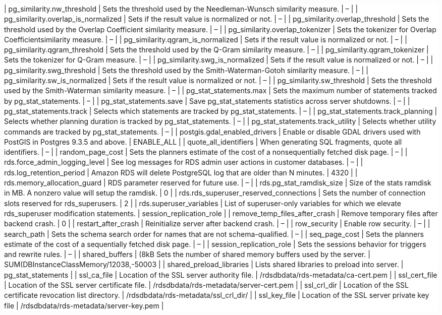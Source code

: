| pg\_similarity\.nw\_threshold | Sets the threshold used by the Needleman\-Wunsch similarity measure\. | –  | 
| pg\_similarity\.overlap\_is\_normalized | Sets if the result value is normalized or not\. | –  | 
| pg\_similarity\.overlap\_threshold | Sets the threshold used by the Overlap Coefficient similarity measure\. | –  | 
| pg\_similarity\.overlap\_tokenizer | Sets the tokenizer for Overlap Coefficientsimilarity measure\. | –  | 
| pg\_similarity\.qgram\_is\_normalized | Sets if the result value is normalized or not\. | –  | 
| pg\_similarity\.qgram\_threshold | Sets the threshold used by the Q\-Gram similarity measure\. | –  | 
| pg\_similarity\.qgram\_tokenizer | Sets the tokenizer for Q\-Gram measure\. | –  | 
| pg\_similarity\.swg\_is\_normalized | Sets if the result value is normalized or not\. | –  | 
| pg\_similarity\.swg\_threshold | Sets the threshold used by the Smith\-Waterman\-Gotoh similarity measure\. | –  | 
| pg\_similarity\.sw\_is\_normalized | Sets if the result value is normalized or not\. | –  | 
| pg\_similarity\.sw\_threshold | Sets the threshold used by the Smith\-Waterman similarity measure\. | –  | 
| pg\_stat\_statements\.max | Sets the maximum number of statements tracked by pg\_stat\_statements\. | –  | 
| pg\_stat\_statements\.save | Save pg\_stat\_statements statistics across server shutdowns\. | –  | 
| pg\_stat\_statements\.track | Selects which statements are tracked by pg\_stat\_statements\. | –  | 
| pg\_stat\_statements\.track\_planning | Selects whether planning duration is tracked by pg\_stat\_statements\. | –  | 
| pg\_stat\_statements\.track\_utility | Selects whether utility commands are tracked by pg\_stat\_statements\. | –  | 
| postgis\.gdal\_enabled\_drivers | Enable or disable GDAL drivers used with PostGIS in Postgres 9\.3\.5 and above\. | ENABLE\_ALL  | 
| quote\_all\_identifiers | When generating SQL fragments, quote all identifiers\. | –  | 
| random\_page\_cost | Sets the planners estimate of the cost of a nonsequentially fetched disk page\. | –  | 
| rds\.force\_admin\_logging\_level | See log messages for RDS admin user actions in customer databases\. | –  | 
| rds\.log\_retention\_period | Amazon RDS will delete PostgreSQL log that are older than N minutes\. | 4320  | 
| rds\.memory\_allocation\_guard | RDS parameter reserved for future use\. | –  | 
| rds\.pg\_stat\_ramdisk\_size | Size of the stats ramdisk in MB\. A nonzero value will setup the ramdisk\. | 0  | 
| rds\.rds\_superuser\_reserved\_connections | Sets the number of connection slots reserved for rds\_superusers\. | 2  | 
| rds\.superuser\_variables | List of superuser\-only variables for which we elevate rds\_superuser modification statements\. | session\_replication\_role  | 
| remove\_temp\_files\_after\_crash | Remove temporary files after backend crash\. | 0  | 
| restart\_after\_crash | Reinitialize server after backend crash\. | –  | 
| row\_security | Enable row security\. | –  | 
| search\_path | Sets the schema search order for names that are not schema\-qualified\. | –  | 
| seq\_page\_cost | Sets the planners estimate of the cost of a sequentially fetched disk page\. | –  | 
| session\_replication\_role | Sets the sessions behavior for triggers and rewrite rules\. | –  | 
| shared\_buffers | \(8kB Sets the number of shared memory buffers used by the server\. | SUM\(DBInstanceClassMemory/12038,\-50003  | 
| shared\_preload\_libraries | Lists shared libraries to preload into server\. | pg\_stat\_statements  | 
| ssl\_ca\_file | Location of the SSL server authority file\. | /rdsdbdata/rds\-metadata/ca\-cert\.pem  | 
| ssl\_cert\_file | Location of the SSL server certificate file\. | /rdsdbdata/rds\-metadata/server\-cert\.pem  | 
| ssl\_crl\_dir | Location of the SSL certificate revocation list directory\. | /rdsdbdata/rds\-metadata/ssl\_crl\_dir/  | 
| ssl\_key\_file |  Location of the SSL server private key file | /rdsdbdata/rds\-metadata/server\-key\.pem  | 